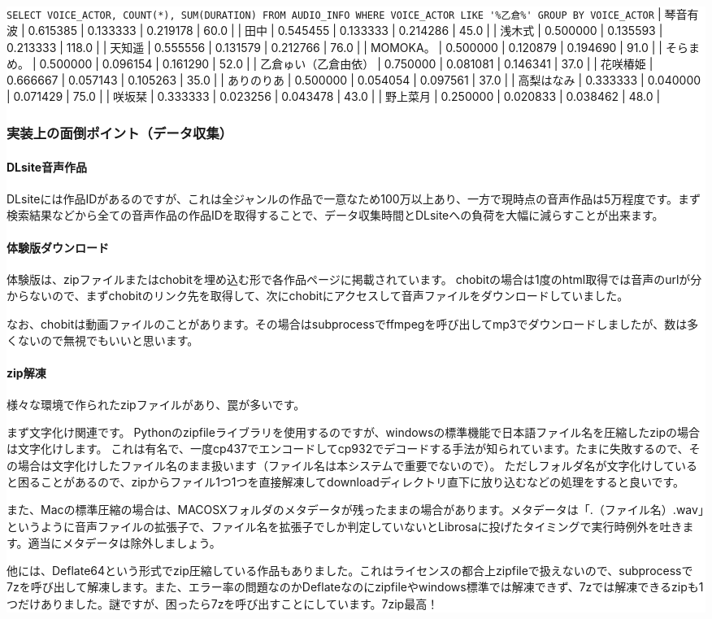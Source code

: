 ```SELECT VOICE_ACTOR, COUNT(*), SUM(DURATION) FROM AUDIO_INFO WHERE VOICE_ACTOR LIKE '%乙倉%' GROUP BY VOICE_ACTOR```
| 琴音有波             | 0.615385  | 0.133333 | 0.219178 | 60.0    |
| 田中                 | 0.545455  | 0.133333 | 0.214286 | 45.0    |
| 浅木式               | 0.500000  | 0.135593 | 0.213333 | 118.0   |
| 天知遥               | 0.555556  | 0.131579 | 0.212766 | 76.0    |
| MOMOKA。             | 0.500000  | 0.120879 | 0.194690 | 91.0    |
| そらまめ。           | 0.500000  | 0.096154 | 0.161290 | 52.0    |
| 乙倉ゅい（乙倉由依） | 0.750000  | 0.081081 | 0.146341 | 37.0    |
| 花咲椿姫             | 0.666667  | 0.057143 | 0.105263 | 35.0    |
| ありのりあ           | 0.500000  | 0.054054 | 0.097561 | 37.0    |
| 高梨はなみ           | 0.333333  | 0.040000 | 0.071429 | 75.0    |
| 咲坂栞               | 0.333333  | 0.023256 | 0.043478 | 43.0    |
| 野上菜月             | 0.250000  | 0.020833 | 0.038462 | 48.0    |

### 実装上の面倒ポイント（データ収集）

#### DLsite音声作品
DLsiteには作品IDがあるのですが、これは全ジャンルの作品で一意なため100万以上あり、一方で現時点の音声作品は5万程度です。まず検索結果などから全ての音声作品の作品IDを取得することで、データ収集時間とDLsiteへの負荷を大幅に減らすことが出来ます。

#### 体験版ダウンロード
体験版は、zipファイルまたはchobitを埋め込む形で各作品ページに掲載されています。
chobitの場合は1度のhtml取得では音声のurlが分からないので、まずchobitのリンク先を取得して、次にchobitにアクセスして音声ファイルをダウンロードしていました。

なお、chobitは動画ファイルのことがあります。その場合はsubprocessでffmpegを呼び出してmp3でダウンロードしましたが、数は多くないので無視でもいいと思います。

#### zip解凍

様々な環境で作られたzipファイルがあり、罠が多いです。

まず文字化け関連です。
Pythonのzipfileライブラリを使用するのですが、windowsの標準機能で日本語ファイル名を圧縮したzipの場合は文字化けします。
これは有名で、一度cp437でエンコードしてcp932でデコードする手法が知られています。たまに失敗するので、その場合は文字化けしたファイル名のまま扱います（ファイル名は本システムで重要でないので）。
ただしフォルダ名が文字化けしていると困ることがあるので、zipからファイル1つ1つを直接解凍してdownloadディレクトリ直下に放り込むなどの処理をすると良いです。

また、Macの標準圧縮の場合は、MACOSXフォルダのメタデータが残ったままの場合があります。メタデータは「.（ファイル名）.wav」というように音声ファイルの拡張子で、ファイル名を拡張子でしか判定していないとLibrosaに投げたタイミングで実行時例外を吐きます。適当にメタデータは除外しましょう。

他には、Deflate64という形式でzip圧縮している作品もありました。これはライセンスの都合上zipfileで扱えないので、subprocessで7zを呼び出して解凍します。また、エラー率の問題なのかDeflateなのにzipfileやwindows標準では解凍できず、7zでは解凍できるzipも1つだけありました。謎ですが、困ったら7zを呼び出すことにしています。7zip最高！




